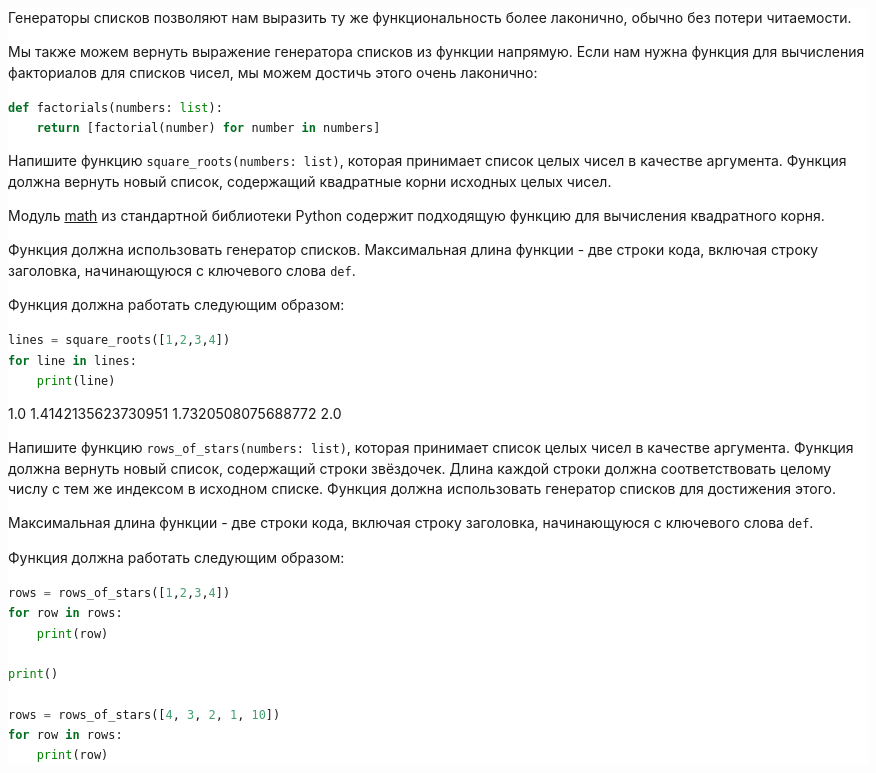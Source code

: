 Генераторы списков позволяют нам выразить ту же функциональность более лаконично, обычно без потери читаемости.

Мы также можем вернуть выражение генератора списков из функции напрямую. Если нам нужна функция для вычисления факториалов для списков чисел, мы можем достичь этого очень лаконично:

```python
def factorials(numbers: list):
    return [factorial(number) for number in numbers]
```

<programming-exercise name='Square roots' tmcname='part11-01_square_roots'>

Напишите функцию `square_roots(numbers: list)`, которая принимает список целых чисел в качестве аргумента. Функция должна вернуть новый список, содержащий квадратные корни исходных целых чисел.

Модуль [math](https://docs.python.org/3/library/math.html) из стандартной библиотеки Python содержит подходящую функцию для вычисления квадратного корня.

Функция должна использовать генератор списков. Максимальная длина функции - две строки кода, включая строку заголовка, начинающуюся с ключевого слова `def`.

Функция должна работать следующим образом:

```python
lines = square_roots([1,2,3,4])
for line in lines:
    print(line)
```

<sample-output>

1.0
1.4142135623730951
1.7320508075688772
2.0

</sample-output>

</programming-exercise>

<programming-exercise name='Rows of stars' tmcname='part11-02_rows_of_stars'>

Напишите функцию `rows_of_stars(numbers: list)`, которая принимает список целых чисел в качестве аргумента. Функция должна вернуть новый список, содержащий строки звёздочек. Длина каждой строки должна соответствовать целому числу с тем же индексом в исходном списке. Функция должна использовать генератор списков для достижения этого.

Максимальная длина функции - две строки кода, включая строку заголовка, начинающуюся с ключевого слова `def`.

Функция должна работать следующим образом:

```python
rows = rows_of_stars([1,2,3,4])
for row in rows:
    print(row)

print()

rows = rows_of_stars([4, 3, 2, 1, 10])
for row in rows:
    print(row)
```
